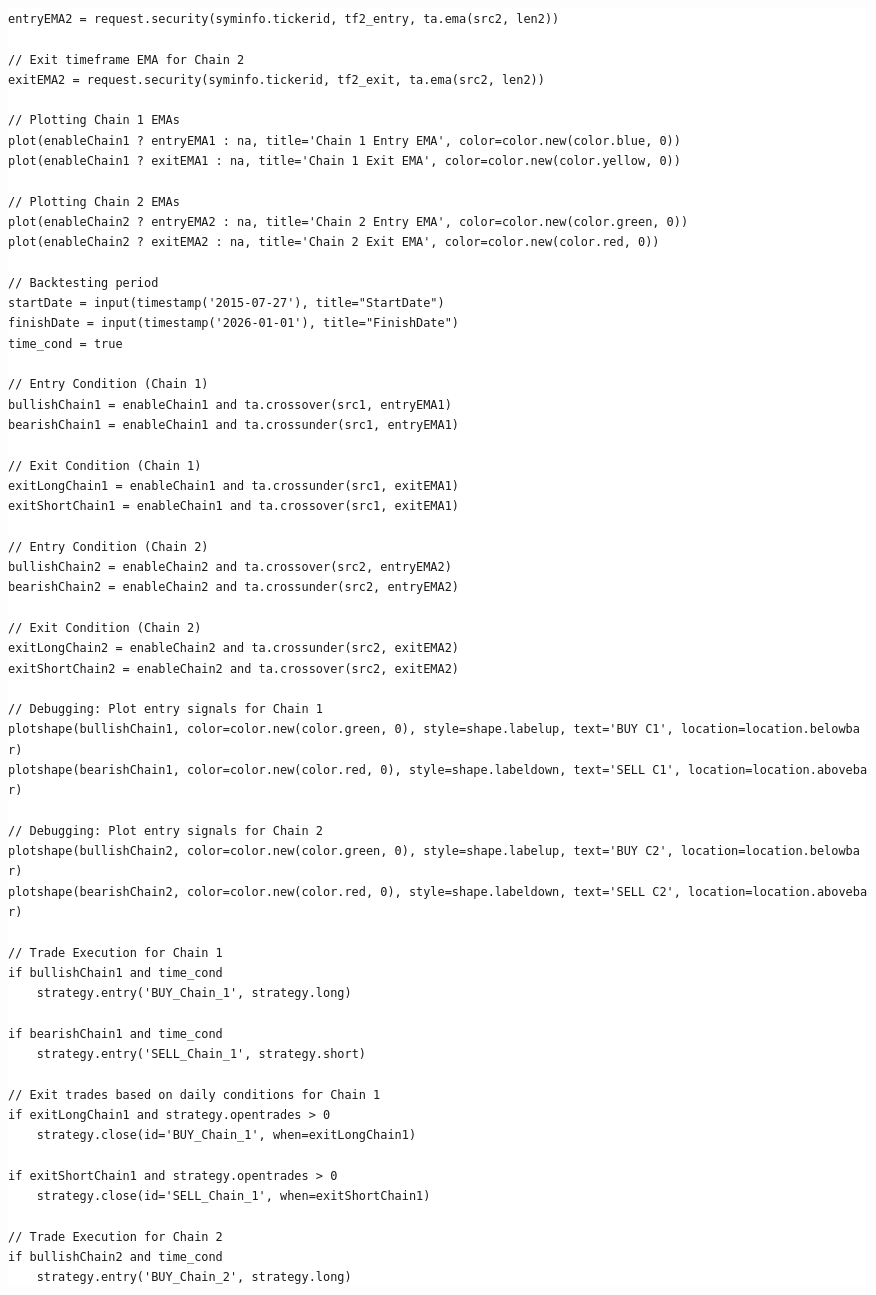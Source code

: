``` pinescript
entryEMA2 = request.security(syminfo.tickerid, tf2_entry, ta.ema(src2, len2))

// Exit timeframe EMA for Chain 2
exitEMA2 = request.security(syminfo.tickerid, tf2_exit, ta.ema(src2, len2))

// Plotting Chain 1 EMAs
plot(enableChain1 ? entryEMA1 : na, title='Chain 1 Entry EMA', color=color.new(color.blue, 0))
plot(enableChain1 ? exitEMA1 : na, title='Chain 1 Exit EMA', color=color.new(color.yellow, 0))

// Plotting Chain 2 EMAs
plot(enableChain2 ? entryEMA2 : na, title='Chain 2 Entry EMA', color=color.new(color.green, 0))
plot(enableChain2 ? exitEMA2 : na, title='Chain 2 Exit EMA', color=color.new(color.red, 0))

// Backtesting period
startDate = input(timestamp('2015-07-27'), title="StartDate")
finishDate = input(timestamp('2026-01-01'), title="FinishDate")
time_cond = true

// Entry Condition (Chain 1)
bullishChain1 = enableChain1 and ta.crossover(src1, entryEMA1)
bearishChain1 = enableChain1 and ta.crossunder(src1, entryEMA1)

// Exit Condition (Chain 1)
exitLongChain1 = enableChain1 and ta.crossunder(src1, exitEMA1)
exitShortChain1 = enableChain1 and ta.crossover(src1, exitEMA1)

// Entry Condition (Chain 2)
bullishChain2 = enableChain2 and ta.crossover(src2, entryEMA2)
bearishChain2 = enableChain2 and ta.crossunder(src2, entryEMA2)

// Exit Condition (Chain 2)
exitLongChain2 = enableChain2 and ta.crossunder(src2, exitEMA2)
exitShortChain2 = enableChain2 and ta.crossover(src2, exitEMA2)

// Debugging: Plot entry signals for Chain 1
plotshape(bullishChain1, color=color.new(color.green, 0), style=shape.labelup, text='BUY C1', location=location.belowbar)
plotshape(bearishChain1, color=color.new(color.red, 0), style=shape.labeldown, text='SELL C1', location=location.abovebar)

// Debugging: Plot entry signals for Chain 2
plotshape(bullishChain2, color=color.new(color.green, 0), style=shape.labelup, text='BUY C2', location=location.belowbar)
plotshape(bearishChain2, color=color.new(color.red, 0), style=shape.labeldown, text='SELL C2', location=location.abovebar)

// Trade Execution for Chain 1
if bullishChain1 and time_cond
    strategy.entry('BUY_Chain_1', strategy.long)

if bearishChain1 and time_cond
    strategy.entry('SELL_Chain_1', strategy.short)

// Exit trades based on daily conditions for Chain 1
if exitLongChain1 and strategy.opentrades > 0
    strategy.close(id='BUY_Chain_1', when=exitLongChain1)

if exitShortChain1 and strategy.opentrades > 0
    strategy.close(id='SELL_Chain_1', when=exitShortChain1)

// Trade Execution for Chain 2
if bullishChain2 and time_cond
    strategy.entry('BUY_Chain_2', strategy.long)
```